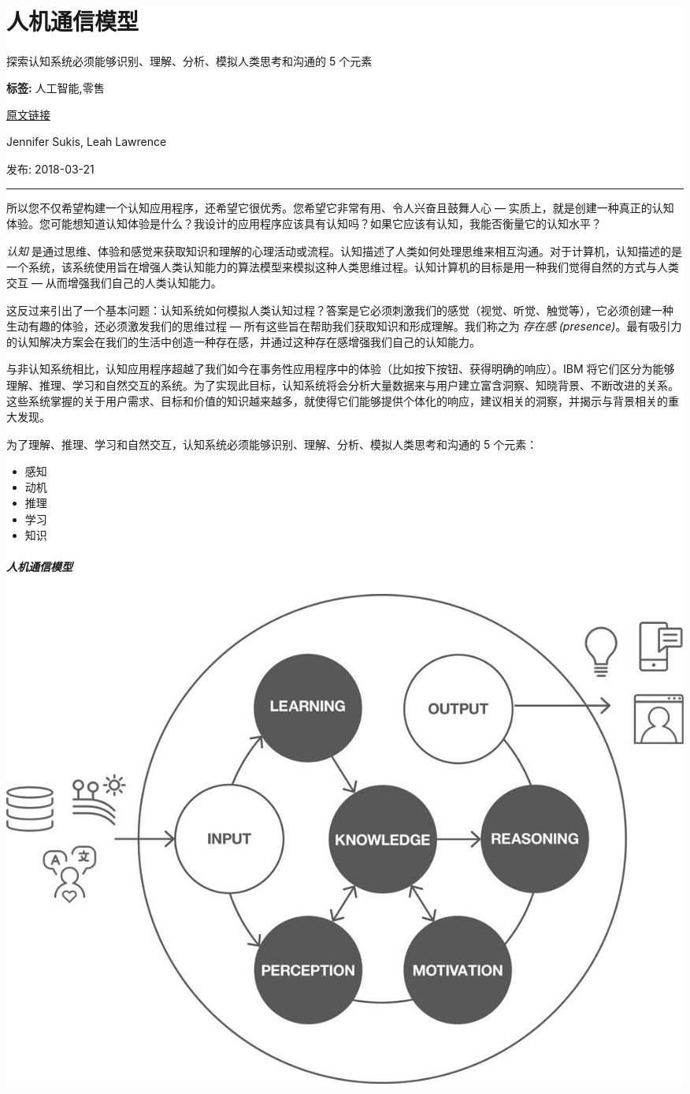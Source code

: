# 人机通信模型
探索认知系统必须能够识别、理解、分析、模拟人类思考和沟通的 5 个元素

**标签:** 人工智能,零售

[原文链接](https://developer.ibm.com/zh/articles/cc-design-cognitive-models-machine-learning/)

Jennifer Sukis, Leah Lawrence

发布: 2018-03-21

* * *

所以您不仅希望构建一个认知应用程序，还希望它很优秀。您希望它非常有用、令人兴奋且鼓舞人心 — 实质上，就是创建一种真正的认知体验。您可能想知道认知体验是什么？我设计的应用程序应该具有认知吗？如果它应该有认知，我能否衡量它的认知水平？

_认知_ 是通过思维、体验和感觉来获取知识和理解的心理活动或流程。认知描述了人类如何处理思维来相互沟通。对于计算机，认知描述的是一个系统，该系统使用旨在增强人类认知能力的算法模型来模拟这种人类思维过程。认知计算机的目标是用一种我们觉得自然的方式与人类交互 — 从而增强我们自己的人类认知能力。

这反过来引出了一个基本问题：认知系统如何模拟人类认知过程？答案是它必须刺激我们的感觉（视觉、听觉、触觉等），它必须创建一种生动有趣的体验，还必须激发我们的思维过程 — 所有这些旨在帮助我们获取知识和形成理解。我们称之为 _存在感 (presence)_。最有吸引力的认知解决方案会在我们的生活中创造一种存在感，并通过这种存在感增强我们自己的认知能力。

与非认知系统相比，认知应用程序超越了我们如今在事务性应用程序中的体验（比如按下按钮、获得明确的响应）。IBM 将它们区分为能够理解、推理、学习和自然交互的系统。为了实现此目标，认知系统将会分析大量数据来与用户建立富含洞察、知晓背景、不断改进的关系。这些系统掌握的关于用户需求、目标和价值的知识越来越多，就使得它们能够提供个体化的响应，建议相关的洞察，并揭示与背景相关的重大发现。

为了理解、推理、学习和自然交互，认知系统必须能够识别、理解、分析、模拟人类思考和沟通的 5 个元素：

- 感知
- 动机
- 推理
- 学习
- 知识

##### 人机通信模型

![此图展示了人机通信模型](../ibm_articles_img/cc-design-cognitive-models-machine-learning_images_Communication-Model_01.jpg)
